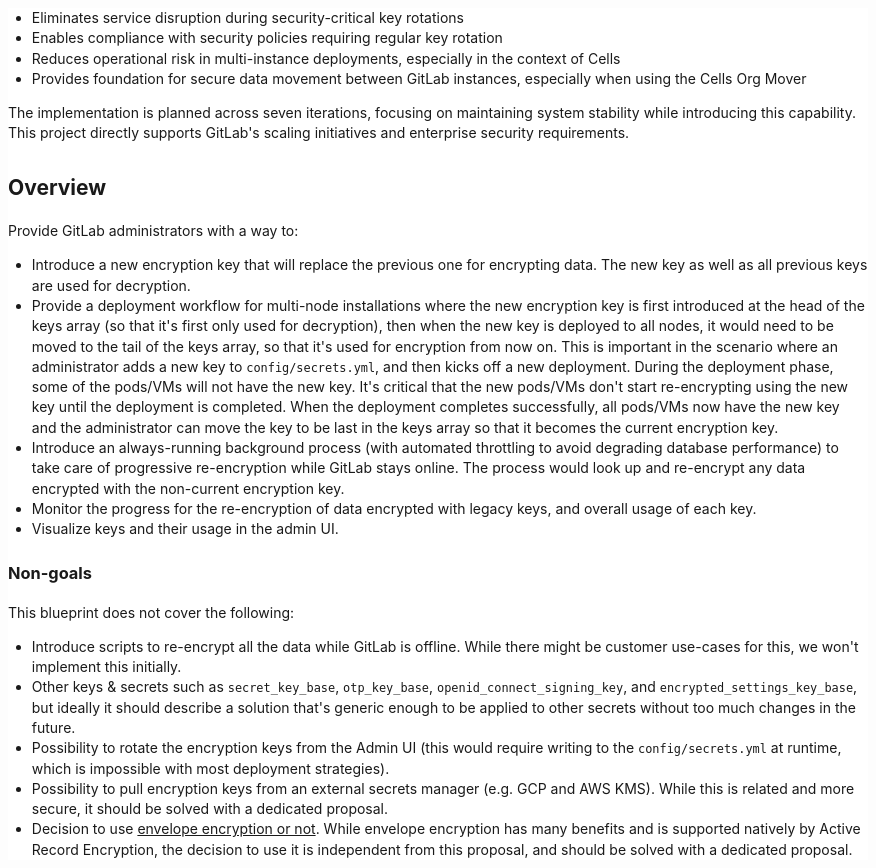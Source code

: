 - Eliminates service disruption during security-critical key rotations
- Enables compliance with security policies requiring regular key rotation
- Reduces operational risk in multi-instance deployments, especially in the context of Cells
- Provides foundation for secure data movement between GitLab instances, especially when using the Cells Org Mover

The implementation is planned across seven iterations, focusing on maintaining system stability while introducing this
capability. This project directly supports GitLab's scaling initiatives and enterprise security requirements.

## Overview

Provide GitLab administrators with a way to:

- Introduce a new encryption key that will replace the previous one for encrypting data. The new key as well as all
  previous keys are used for decryption.
- Provide a deployment workflow for multi-node installations where the new encryption key is first introduced at the
  head of the keys array (so that it's first only used for decryption), then when the new key is deployed to all nodes,
  it would need to be moved to the tail of the keys array, so that it's used for encryption from now on.
  This is important in the scenario where an administrator adds a new key to `config/secrets.yml`, and then kicks off a
  new deployment. During the deployment phase, some of the pods/VMs will not have the new key. It's critical that the
  new pods/VMs don't start re-encrypting using the new key until the deployment is completed.
  When the deployment completes successfully, all pods/VMs now have the new key and the administrator can move the key
  to be last in the keys array so that it becomes the current encryption key.
- Introduce an always-running background process (with automated throttling to avoid degrading database performance) to take
  care of progressive re-encryption while GitLab stays online. The process would look up and re-encrypt any data
  encrypted with the non-current encryption key.
- Monitor the progress for the re-encryption of data encrypted with legacy keys, and overall usage of each key.
- Visualize keys and their usage in the admin UI.

### Non-goals

This blueprint does not cover the following:

- Introduce scripts to re-encrypt all the data while GitLab is offline. While there might be customer use-cases for
  this, we won't implement this initially.
- Other keys & secrets such as `secret_key_base`, `otp_key_base`, `openid_connect_signing_key`, and
  `encrypted_settings_key_base`, but ideally it should describe a solution that's generic enough to be applied to other
  secrets without too much changes in the future.
- Possibility to rotate the encryption keys from the Admin UI (this would require writing to the `config/secrets.yml`
  at runtime, which is impossible with most deployment strategies).
- Possibility to pull encryption keys from an external secrets manager (e.g. GCP and AWS KMS).
  While this is related and more secure, it should be solved with a dedicated proposal.
- Decision to use [envelope encryption or not](https://cloud.google.com/kms/docs/envelope-encryption).
  While envelope encryption has many benefits and is supported natively by Active Record Encryption, the decision to
  use it is independent from this proposal, and should be solved with a dedicated proposal.
